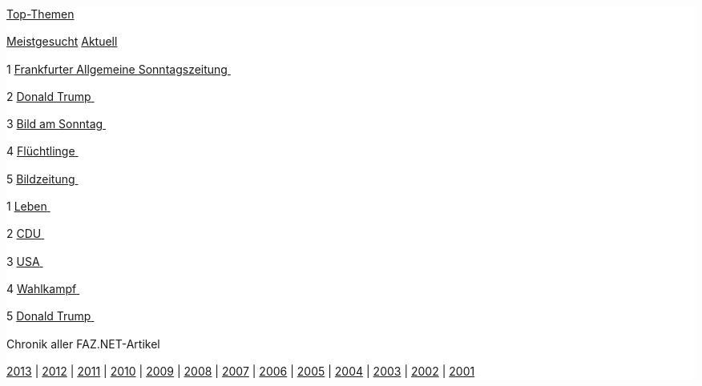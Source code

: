<a href="#" class="hover-parent">Top-Themen<span class="icon-forward_small"></span></a>

<a href="" id="ThemenTab_0" class="Reiter Selected">Meistgesucht</a> <a href="" id="ThemenTab_1" class="Reiter">Aktuell</a>

<span class="Rank">1</span>
[Frankfurter Allgemeine Sonntagszeitung<span class="Winkel"> </span>](http://www.faz.net/aktuell/feuilleton/thema/fas "Frankfurter Allgemeine Sonntagszeitung")

<span class="Rank">2</span>
[Donald Trump<span class="Winkel"> </span>](http://www.faz.net/aktuell/politik/thema/donald-trump "Donald Trump")

<span class="Rank">3</span>
[Bild am Sonntag<span class="Winkel"> </span>](http://www.faz.net/aktuell/politik/thema/bams "Bild am Sonntag")

<span class="Rank">4</span>
[Flüchtlinge<span class="Winkel"> </span>](http://www.faz.net/aktuell/politik/thema/fluechtlinge "Flüchtlinge")

<span class="Rank">5</span>
[Bildzeitung<span class="Winkel"> </span>](http://www.faz.net/aktuell/feuilleton/thema/bildzeitung "Bildzeitung")

<span class="Rank">1</span>
[Leben<span class="Winkel"> </span>](http://www.faz.net/aktuell/stil/thema/leben "Leben")

<span class="Rank">2</span>
[CDU<span class="Winkel"> </span>](http://www.faz.net/aktuell/politik/thema/cdu "CDU")

<span class="Rank">3</span>
[USA<span class="Winkel"> </span>](http://www.faz.net/aktuell/politik/thema/usa "USA")

<span class="Rank">4</span>
[Wahlkampf<span class="Winkel"> </span>](http://www.faz.net/aktuell/politik/thema/wahlkampf "Wahlkampf")

<span class="Rank">5</span>
[Donald Trump<span class="Winkel"> </span>](http://www.faz.net/aktuell/politik/thema/donald-trump "Donald Trump")

<a href="" id="ThemenBox"></a>
Chronik aller FAZ.NET-Artikel

[2013](http://www.faz.net/artikel-chronik/nachrichten-2013-januar-01/ "2012") | [2012](http://www.faz.net/artikel-chronik/nachrichten-2012-januar-01/ "2012") | [2011](http://www.faz.net/artikel-chronik/nachrichten-2011-januar-01/ "2011") | [2010](http://www.faz.net/artikel-chronik/nachrichten-2010-januar-01/ "2010") | [2009](http://www.faz.net/artikel-chronik/nachrichten-2009-januar-01/ "2009") | [2008](http://www.faz.net/artikel-chronik/nachrichten-2008-januar-01/ "2008") | [2007](http://www.faz.net/artikel-chronik/nachrichten-2007-januar-01/ "2007") | [2006](http://www.faz.net/artikel-chronik/nachrichten-2006-januar-01/ "2006") | [2005](http://www.faz.net/artikel-chronik/nachrichten-2005-januar-01/ "2005") | [2004](http://www.faz.net/artikel-chronik/nachrichten-2004-januar-01/ "2004") | [2003](http://www.faz.net/artikel-chronik/nachrichten-2003-januar-01/ "2003") | [2002](http://www.faz.net/artikel-chronik/nachrichten-2002-januar-01/ "2002") | [2001](http://www.faz.net/artikel-chronik/nachrichten-2001-januar-01/ "2001")
